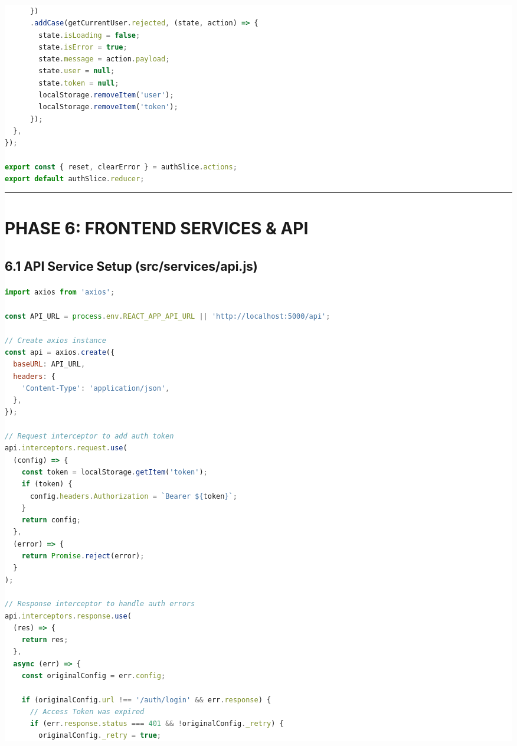 ```javascript
      })
      .addCase(getCurrentUser.rejected, (state, action) => {
        state.isLoading = false;
        state.isError = true;
        state.message = action.payload;
        state.user = null;
        state.token = null;
        localStorage.removeItem('user');
        localStorage.removeItem('token');
      });
  },
});

export const { reset, clearError } = authSlice.actions;
export default authSlice.reducer;
```

---

# PHASE 6: FRONTEND SERVICES & API

## 6.1 API Service Setup (src/services/api.js)

```javascript
import axios from 'axios';

const API_URL = process.env.REACT_APP_API_URL || 'http://localhost:5000/api';

// Create axios instance
const api = axios.create({
  baseURL: API_URL,
  headers: {
    'Content-Type': 'application/json',
  },
});

// Request interceptor to add auth token
api.interceptors.request.use(
  (config) => {
    const token = localStorage.getItem('token');
    if (token) {
      config.headers.Authorization = `Bearer ${token}`;
    }
    return config;
  },
  (error) => {
    return Promise.reject(error);
  }
);

// Response interceptor to handle auth errors
api.interceptors.response.use(
  (res) => {
    return res;
  },
  async (err) => {
    const originalConfig = err.config;

    if (originalConfig.url !== '/auth/login' && err.response) {
      // Access Token was expired
      if (err.response.status === 401 && !originalConfig._retry) {
        originalConfig._retry = true;
```